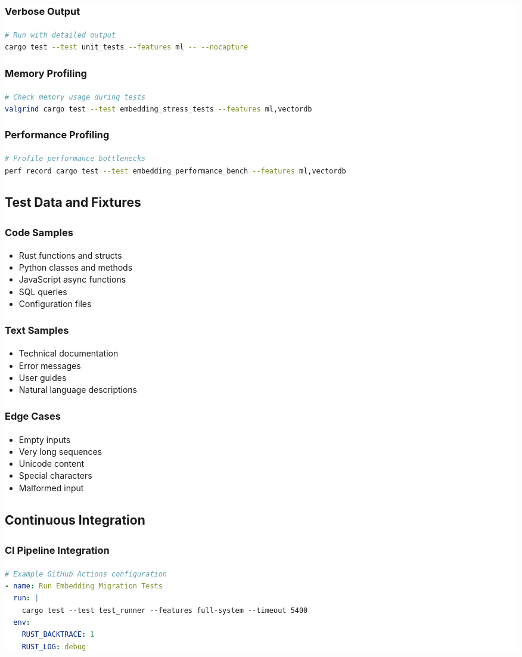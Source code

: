 ### Verbose Output
```bash
# Run with detailed output
cargo test --test unit_tests --features ml -- --nocapture
```

### Memory Profiling
```bash
# Check memory usage during tests
valgrind cargo test --test embedding_stress_tests --features ml,vectordb
```

### Performance Profiling
```bash
# Profile performance bottlenecks
perf record cargo test --test embedding_performance_bench --features ml,vectordb
```

## Test Data and Fixtures

### Code Samples
- Rust functions and structs
- Python classes and methods
- JavaScript async functions
- SQL queries
- Configuration files

### Text Samples
- Technical documentation
- Error messages
- User guides
- Natural language descriptions

### Edge Cases
- Empty inputs
- Very long sequences
- Unicode content
- Special characters
- Malformed input

## Continuous Integration

### CI Pipeline Integration
```yaml
# Example GitHub Actions configuration
- name: Run Embedding Migration Tests
  run: |
    cargo test --test test_runner --features full-system --timeout 5400
  env:
    RUST_BACKTRACE: 1
    RUST_LOG: debug
```
